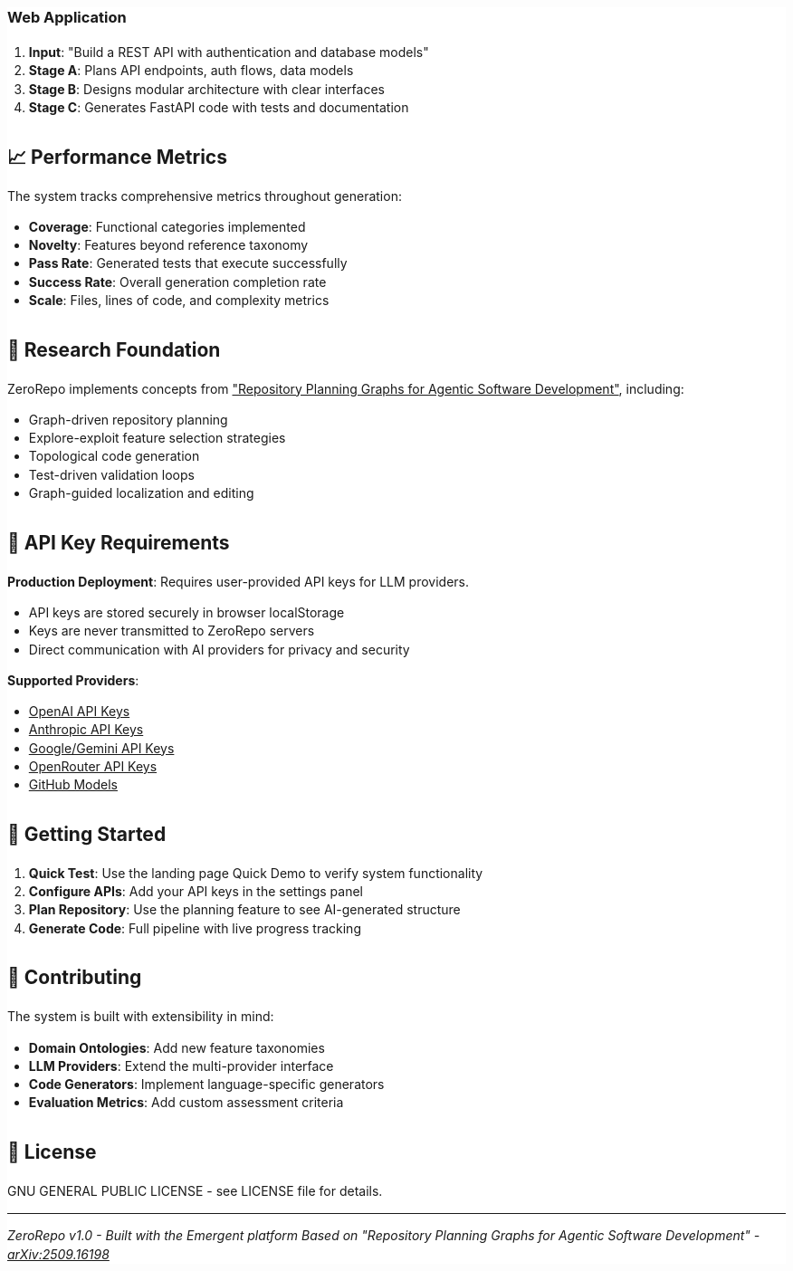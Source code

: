 ### Web Application
1. **Input**: "Build a REST API with authentication and database models"
2. **Stage A**: Plans API endpoints, auth flows, data models
3. **Stage B**: Designs modular architecture with clear interfaces
4. **Stage C**: Generates FastAPI code with tests and documentation

## 📈 Performance Metrics

The system tracks comprehensive metrics throughout generation:
- **Coverage**: Functional categories implemented
- **Novelty**: Features beyond reference taxonomy
- **Pass Rate**: Generated tests that execute successfully
- **Success Rate**: Overall generation completion rate
- **Scale**: Files, lines of code, and complexity metrics

## 🔬 Research Foundation

ZeroRepo implements concepts from ["Repository Planning Graphs for Agentic Software Development"](https://arxiv.org/abs/2509.16198), including:
- Graph-driven repository planning
- Explore-exploit feature selection strategies
- Topological code generation
- Test-driven validation loops
- Graph-guided localization and editing

## 🔑 API Key Requirements

**Production Deployment**: Requires user-provided API keys for LLM providers.
- API keys are stored securely in browser localStorage
- Keys are never transmitted to ZeroRepo servers
- Direct communication with AI providers for privacy and security

**Supported Providers**:
- [OpenAI API Keys](https://platform.openai.com/api-keys)
- [Anthropic API Keys](https://console.anthropic.com/)
- [Google/Gemini API Keys](https://aistudio.google.com/app/apikey)
- [OpenRouter API Keys](https://openrouter.ai/keys)
- [GitHub Models](https://github.com/marketplace/models)

## 🚀 Getting Started

1. **Quick Test**: Use the landing page Quick Demo to verify system functionality
2. **Configure APIs**: Add your API keys in the settings panel
3. **Plan Repository**: Use the planning feature to see AI-generated structure
4. **Generate Code**: Full pipeline with live progress tracking

## 🤝 Contributing

The system is built with extensibility in mind:
- **Domain Ontologies**: Add new feature taxonomies
- **LLM Providers**: Extend the multi-provider interface  
- **Code Generators**: Implement language-specific generators
- **Evaluation Metrics**: Add custom assessment criteria

## 📄 License

GNU GENERAL PUBLIC LICENSE - see LICENSE file for details.

---

*ZeroRepo v1.0 - Built with the Emergent platform*
*Based on "Repository Planning Graphs for Agentic Software Development" - [arXiv:2509.16198](https://arxiv.org/abs/2509.16198)*
